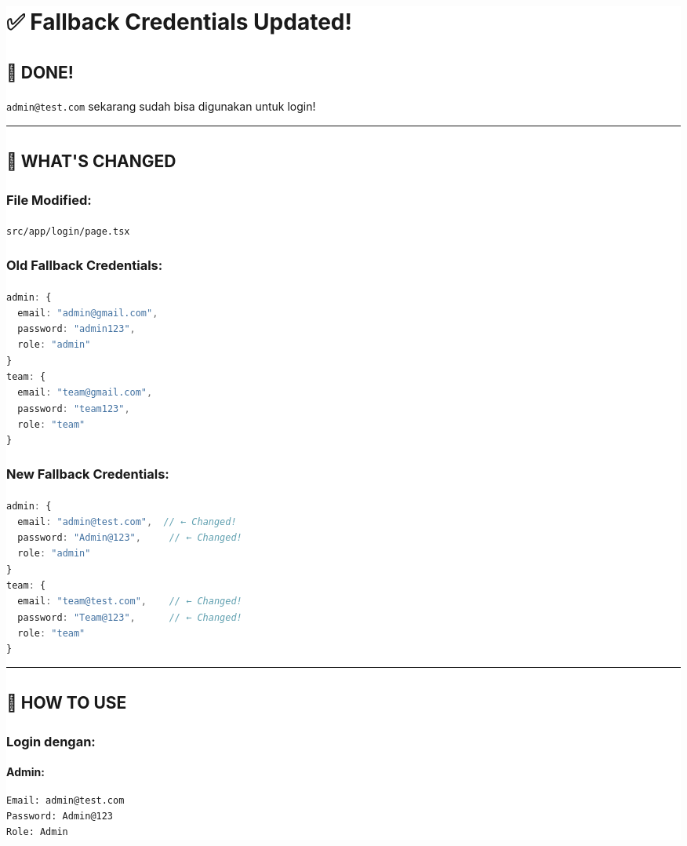 # ✅ Fallback Credentials Updated!

## 🎉 DONE!

`admin@test.com` sekarang sudah bisa digunakan untuk login!

---

## 📝 WHAT'S CHANGED

### **File Modified:**
`src/app/login/page.tsx`

### **Old Fallback Credentials:**
```typescript
admin: {
  email: "admin@gmail.com",
  password: "admin123",
  role: "admin"
}
team: {
  email: "team@gmail.com",
  password: "team123",
  role: "team"
}
```

### **New Fallback Credentials:**
```typescript
admin: {
  email: "admin@test.com",  // ← Changed!
  password: "Admin@123",     // ← Changed!
  role: "admin"
}
team: {
  email: "team@test.com",    // ← Changed!
  password: "Team@123",      // ← Changed!
  role: "team"
}
```

---

## 🚀 HOW TO USE

### **Login dengan:**

**Admin:**
```
Email: admin@test.com
Password: Admin@123
Role: Admin
```
